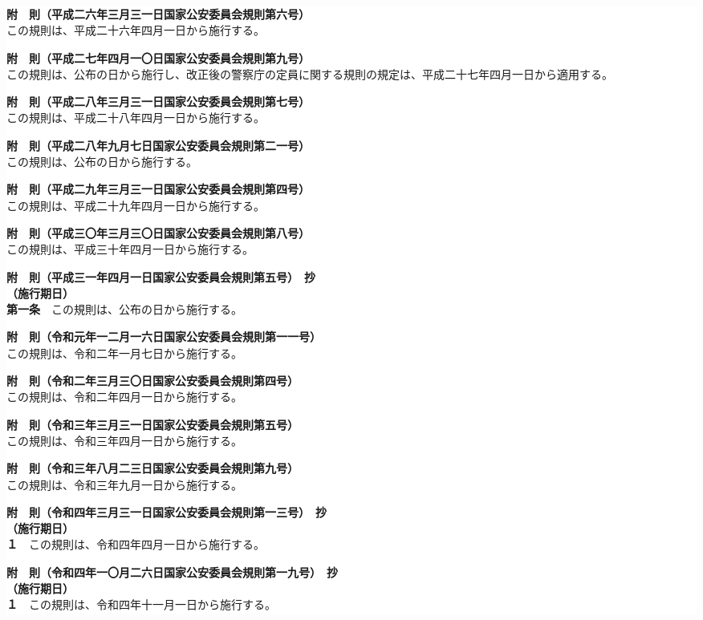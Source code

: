 **附　則（平成二六年三月三一日国家公安委員会規則第六号）**  
この規則は、平成二十六年四月一日から施行する。  
  
**附　則（平成二七年四月一〇日国家公安委員会規則第九号）**  
この規則は、公布の日から施行し、改正後の警察庁の定員に関する規則の規定は、平成二十七年四月一日から適用する。  
  
**附　則（平成二八年三月三一日国家公安委員会規則第七号）**  
この規則は、平成二十八年四月一日から施行する。  
  
**附　則（平成二八年九月七日国家公安委員会規則第二一号）**  
この規則は、公布の日から施行する。  
  
**附　則（平成二九年三月三一日国家公安委員会規則第四号）**  
この規則は、平成二十九年四月一日から施行する。  
  
**附　則（平成三〇年三月三〇日国家公安委員会規則第八号）**  
この規則は、平成三十年四月一日から施行する。  
  
**附　則（平成三一年四月一日国家公安委員会規則第五号）　抄**  
**（施行期日）**  
**第一条**　この規則は、公布の日から施行する。  
  
**附　則（令和元年一二月一六日国家公安委員会規則第一一号）**  
この規則は、令和二年一月七日から施行する。  
  
**附　則（令和二年三月三〇日国家公安委員会規則第四号）**  
この規則は、令和二年四月一日から施行する。  
  
**附　則（令和三年三月三一日国家公安委員会規則第五号）**  
この規則は、令和三年四月一日から施行する。  
  
**附　則（令和三年八月二三日国家公安委員会規則第九号）**  
この規則は、令和三年九月一日から施行する。  
  
**附　則（令和四年三月三一日国家公安委員会規則第一三号）　抄**  
**（施行期日）**  
**１**　この規則は、令和四年四月一日から施行する。  
  
**附　則（令和四年一〇月二六日国家公安委員会規則第一九号）　抄**  
**（施行期日）**  
**１**　この規則は、令和四年十一月一日から施行する。  
  
